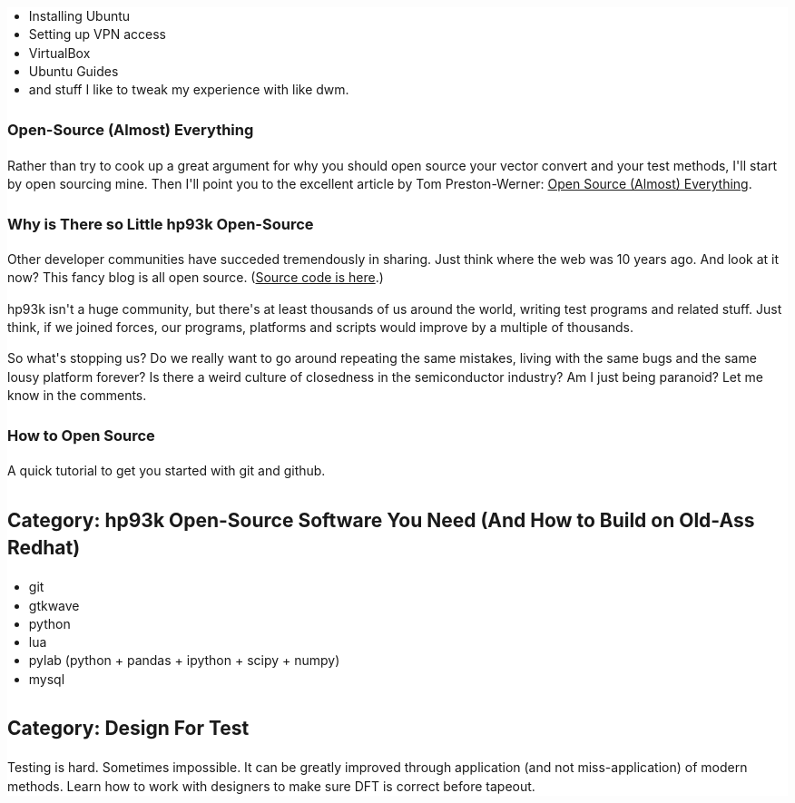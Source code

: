 * Installing Ubuntu
* Setting up VPN access
* VirtualBox
* Ubuntu Guides
* and stuff I like to tweak my experience with like dwm.

### Open-Source (Almost) Everything

Rather than try to cook up a great argument for why you should open source your
vector convert and your test methods, I'll start by open sourcing mine. Then
I'll point you to the excellent article by Tom Preston-Werner:
[Open Source (Almost) Everything](http://tom.preston-werner.com/2011/11/22/open-source-everything.html).


### Why is There so Little hp93k Open-Source

Other developer communities have succeded tremendously in sharing. Just think
where the web was 10 years ago. And look at it now? This fancy blog is all open
source.
([Source code is here](https://github.com/gitfoxi/gitfoxi.github.io).)

hp93k isn't a huge community, but there's at least thousands of us around the
world, writing test programs and related stuff. Just think, if we joined
forces, our programs, platforms and scripts would improve by a multiple of
thousands.

So what's stopping us? Do we really want to go around repeating the same
mistakes, living with the same bugs and the same lousy platform forever? Is
there a weird culture of closedness in the semiconductor industry? Am I just
being paranoid? Let me know in the comments.


### How to Open Source

A quick tutorial to get you started with git and github.


## Category: hp93k Open-Source Software You Need (And How to Build on Old-Ass Redhat)

* git
* gtkwave
* python
* lua
* pylab (python + pandas + ipython + scipy + numpy)
* mysql

## Category: Design For Test

Testing is hard. Sometimes impossible. It can be greatly improved through
application (and not miss-application) of modern methods. Learn how to work
with designers to make sure DFT is correct before tapeout.
